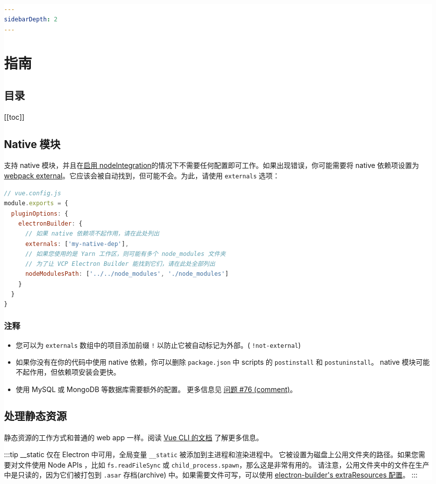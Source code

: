 ```yaml
---
sidebarDepth: 2
---
```


# 指南

## 目录

[[toc]]

## Native 模块

支持 native 模块，并且在[启用 nodeIntegration](./security.md#node-integration)的情况下不需要任何配置即可工作。如果出现错误，你可能需要将 native 依赖项设置为 [webpack external](https://webpack.js.org/configuration/externals/)。它应该会被自动找到，但可能不会。为此，请使用 `externals` 选项：

```javascript
// vue.config.js
module.exports = {
  pluginOptions: {
    electronBuilder: {
      // 如果 native 依赖项不起作用，请在此处列出
      externals: ['my-native-dep'],
      // 如果您使用的是 Yarn 工作区，则可能有多个 node_modules 文件夹
      // 为了让 VCP Electron Builder 能找到它们，请在此处全部列出
      nodeModulesPath: ['../../node_modules', './node_modules']
    }
  }
}
```

### 注释

- 您可以为 `externals` 数组中的项目添加前缀 `!` 以防止它被自动标记为外部。( `!not-external`)

- 如果你没有在你的代码中使用 native 依赖，你可以删除 `package.json` 中 scripts 的 `postinstall` 和 `postuninstall`。 native 模块可能不起作用，但依赖项安装会更快。

- 使用 MySQL 或 MongoDB 等数据库需要额外的配置。 更多信息见 [问题 #76 (comment)](https://github.com/nklayman/vue-cli-plugin-electron-builder/issues/76#issuecomment-420060179)。

## 处理静态资源

静态资源的工作方式和普通的 web app 一样。阅读 [Vue CLI 的文档](https://cli.vuejs.org/guide/html-and-static-assets.html#static-assets-handling) 了解更多信息。


:::tip __static
仅在 Electron 中可用，全局变量 `__static` 被添加到主进程和渲染进程中。
它被设置为磁盘上公用文件夹的路径。如果您需要对文件使用 Node APIs ，比如 `fs.readFileSync` 或 `child_process.spawn`，那么这是非常有用的。
请注意，公用文件夹中的文件在生产中是只读的，因为它们被打包到 `.asar` 存档(archive) 中。如果需要文件可写，可以使用 [electron-builder's extraResources 配置](https://www.electron.build/configuration/contents#extraresources)。
:::
